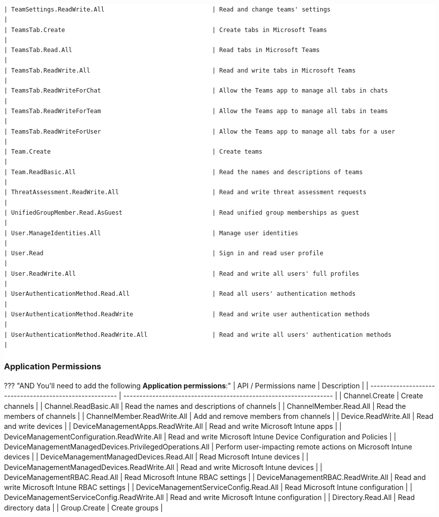     | TeamSettings.ReadWrite.All                              | Read and change teams' settings                                   |
    | TeamsTab.Create                                         | Create tabs in Microsoft Teams                                    |
    | TeamsTab.Read.All                                       | Read tabs in Microsoft Teams                                      |
    | TeamsTab.ReadWrite.All                                  | Read and write tabs in Microsoft Teams                            |
    | TeamsTab.ReadWriteForChat                               | Allow the Teams app to manage all tabs in chats                   |
    | TeamsTab.ReadWriteForTeam                               | Allow the Teams app to manage all tabs in teams                   |
    | TeamsTab.ReadWriteForUser                               | Allow the Teams app to manage all tabs for a user                 |
    | Team.Create                                             | Create teams                                                      |
    | Team.ReadBasic.All                                      | Read the names and descriptions of teams                          |
    | ThreatAssessment.ReadWrite.All                          | Read and write threat assessment requests                         |
    | UnifiedGroupMember.Read.AsGuest                         | Read unified group memberships as guest                           |
    | User.ManageIdentities.All                               | Manage user identities                                            |
    | User.Read                                               | Sign in and read user profile                                     |
    | User.ReadWrite.All                                      | Read and write all users' full profiles                           |
    | UserAuthenticationMethod.Read.All                       | Read all users' authentication methods                            |
    | UserAuthenticationMethod.ReadWrite                      | Read and write user authentication methods                        |
    | UserAuthenticationMethod.ReadWrite.All                  | Read and write all users' authentication methods                  |


### Application Permissions

??? "AND You'll need to add the following **Application permissions**:"
    | API / Permissions name                                  | Description                                                       |
    | ------------------------------------------------------- | ----------------------------------------------------------------- |
    | Channel.Create                                          | Create channels                                                   |
    | Channel.ReadBasic.All                                   | Read the names and descriptions of channels                       |
    | ChannelMember.Read.All                                  | Read the members of channels                                      |
    | ChannelMember.ReadWrite.All                             | Add and remove members from channels                              |
    | Device.ReadWrite.All                                    | Read and write devices                                            |
    | DeviceManagementApps.ReadWrite.All                      | Read and write Microsoft Intune apps                              |
    | DeviceManagementConfiguration.ReadWrite.All             | Read and write Microsoft Intune Device Configuration and Policies |
    | DeviceManagementManagedDevices.PrivilegedOperations.All | Perform user-impacting remote actions on Microsoft Intune devices |
    | DeviceManagementManagedDevices.Read.All                 | Read Microsoft Intune devices                                     |
    | DeviceManagementManagedDevices.ReadWrite.All            | Read and write Microsoft Intune devices                           |
    | DeviceManagementRBAC.Read.All                           | Read Microsoft Intune RBAC settings                               |
    | DeviceManagementRBAC.ReadWrite.All                      | Read and write Microsoft Intune RBAC settings                     |
    | DeviceManagementServiceConfig.Read.All                  | Read Microsoft Intune configuration                               |
    | DeviceManagementServiceConfig.ReadWrite.All             | Read and write Microsoft Intune configuration                     |
    | Directory.Read.All                                      | Read directory data                                               |
    | Group.Create                                            | Create groups                                                     |